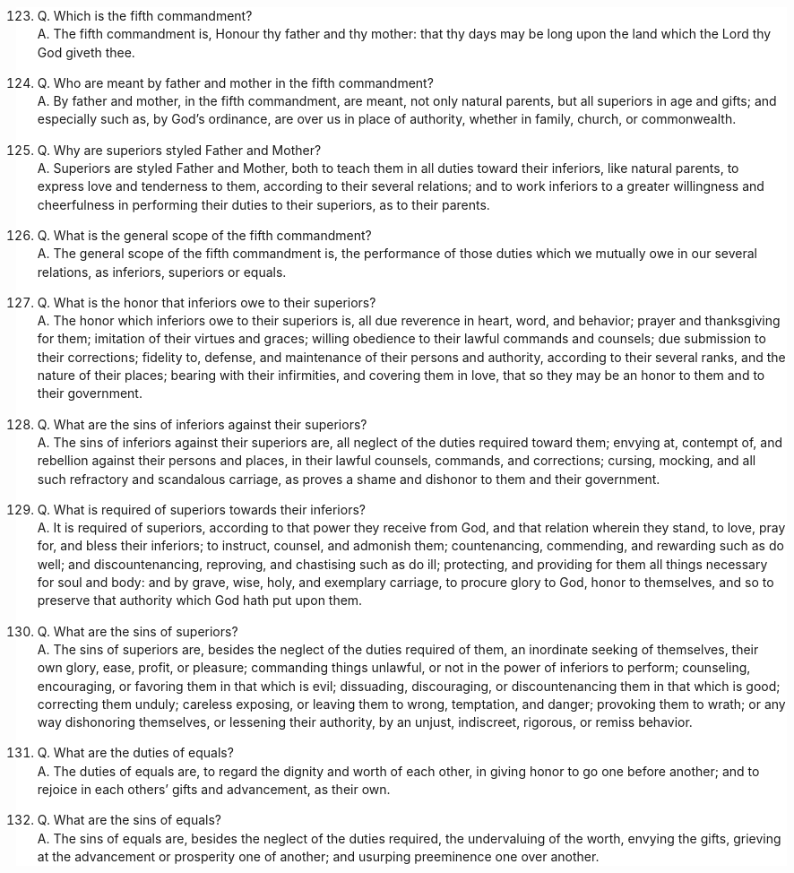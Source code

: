 123.  Q. Which is the fifth commandment?  
      A. The fifth commandment is, Honour thy father and thy mother: that thy days may be long upon the land which the Lord thy God giveth thee.

124.  Q. Who are meant by father and mother in the fifth commandment?  
      A. By father and mother, in the fifth commandment, are meant, not only natural parents, but all superiors in age and gifts; and especially such as, by God’s ordinance, are over us in place of authority, whether in family, church, or commonwealth.

125.  Q. Why are superiors styled Father and Mother?  
      A. Superiors are styled Father and Mother, both to teach them in all duties toward their inferiors, like natural parents, to express love and tenderness to them, according to their several relations; and to work inferiors to a greater willingness and cheerfulness in performing their duties to their superiors, as to their parents.

126.  Q. What is the general scope of the fifth commandment?  
      A. The general scope of the fifth commandment is, the performance of those duties which we mutually owe in our several relations, as inferiors, superiors or equals.

127.  Q. What is the honor that inferiors owe to their superiors?  
      A. The honor which inferiors owe to their superiors is, all due reverence in heart, word, and behavior; prayer and thanksgiving for them; imitation of their virtues and graces; willing obedience to their lawful commands and counsels; due submission to their corrections; fidelity to, defense, and maintenance of their persons and authority, according to their several ranks, and the nature of their places; bearing with their infirmities, and covering them in love, that so they may be an honor to them and to their government.

128.  Q. What are the sins of inferiors against their superiors?  
      A. The sins of inferiors against their superiors are, all neglect of the duties required toward them; envying at, contempt of, and rebellion against their persons and places, in their lawful counsels, commands, and corrections; cursing, mocking, and all such refractory and scandalous carriage, as proves a shame and dishonor to them and their government.

129.  Q. What is required of superiors towards their inferiors?  
      A. It is required of superiors, according to that power they receive from God, and that relation wherein they stand, to love, pray for, and bless their inferiors; to instruct, counsel, and admonish them; countenancing, commending, and rewarding such as do well; and discountenancing, reproving, and chastising such as do ill; protecting, and providing for them all things necessary for soul and body: and by grave, wise, holy, and exemplary carriage, to procure glory to God, honor to themselves, and so to preserve that authority which God hath put upon them.

130.  Q. What are the sins of superiors?  
      A. The sins of superiors are, besides the neglect of the duties required of them, an inordinate seeking of themselves, their own glory, ease, profit, or pleasure; commanding things unlawful, or not in the power of inferiors to perform; counseling, encouraging, or favoring them in that which is evil; dissuading, discouraging, or discountenancing them in that which is good; correcting them unduly; careless exposing, or leaving them to wrong, temptation, and danger; provoking them to wrath; or any way dishonoring themselves, or lessening their authority, by an unjust, indiscreet, rigorous, or remiss behavior.

131.  Q. What are the duties of equals?  
      A. The duties of equals are, to regard the dignity and worth of each other, in giving honor to go one before another; and to rejoice in each others’ gifts and advancement, as their own.

132.  Q. What are the sins of equals?  
      A. The sins of equals are, besides the neglect of the duties required, the undervaluing of the worth, envying the gifts, grieving at the advancement or prosperity one of another; and usurping preeminence one over another.
